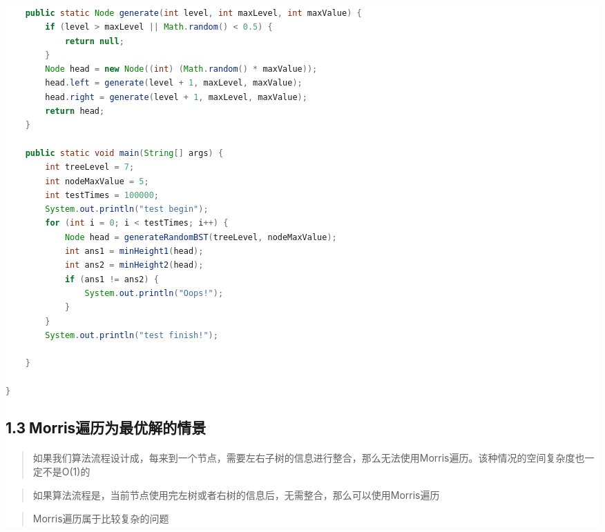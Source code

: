 ```Java
	public static Node generate(int level, int maxLevel, int maxValue) {
		if (level > maxLevel || Math.random() < 0.5) {
			return null;
		}
		Node head = new Node((int) (Math.random() * maxValue));
		head.left = generate(level + 1, maxLevel, maxValue);
		head.right = generate(level + 1, maxLevel, maxValue);
		return head;
	}

	public static void main(String[] args) {
		int treeLevel = 7;
		int nodeMaxValue = 5;
		int testTimes = 100000;
		System.out.println("test begin");
		for (int i = 0; i < testTimes; i++) {
			Node head = generateRandomBST(treeLevel, nodeMaxValue);
			int ans1 = minHeight1(head);
			int ans2 = minHeight2(head);
			if (ans1 != ans2) {
				System.out.println("Oops!");
			}
		}
		System.out.println("test finish!");

	}

}
```


<h2 id='13'>1.3 Morris遍历为最优解的情景</h2>

> 如果我们算法流程设计成，每来到一个节点，需要左右子树的信息进行整合，那么无法使用Morris遍历。该种情况的空间复杂度也一定不是O(1)的

> 如果算法流程是，当前节点使用完左树或者右树的信息后，无需整合，那么可以使用Morris遍历

> Morris遍历属于比较复杂的问题
